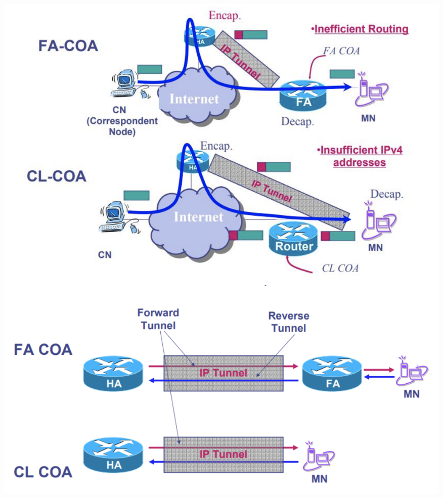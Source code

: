 ![difference bet fa-coa and cl-coa](/assets/images/2019-12-11---computer-network-overview-part-2/image30.png)

![difference bet fa-coa and cl-coa](/assets/images/2019-12-11---computer-network-overview-part-2/image31.png)
